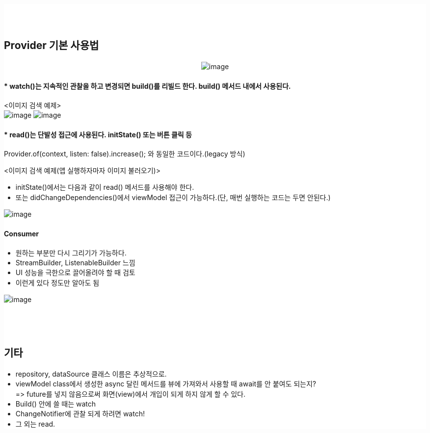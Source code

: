 <br></br>

## Provider 기본 사용법

<p align="center"><img width="650" alt="image" src="https://github.com/NalaJang/TIL/assets/73895803/bd3fa7bf-16ab-4478-a865-350562d9f5e1"></p>

#### * watch()는 지속적인 관찰을 하고 변경되면 build()를 리빌드 한다. build() 메서드 내에서 사용된다.
<이미지 검색 예제>  
<img width="517" alt="image" src="https://github.com/NalaJang/TIL/assets/73895803/126de8a5-53e2-418f-b2b2-1afaf4ac3842">
<img width="617" alt="image" src="https://github.com/NalaJang/TIL/assets/73895803/60863336-92ed-4377-b306-96e255086a1b">


#### * read()는 단발성 접근에 사용된다. initState() 또는 버튼 클릭 등
Provider.of<CunterModel>(context, listen: false).increase(); 와 동일한 코드이다.(legacy 방식)

<이미지 검색 예제(앱 실행하자마자 이미지 불러오기)>
* initState()에서는 다음과 같이 read() 메서드를 사용해야 한다.
* 또는 didChangeDependencies()에서 viewModel 접근이 가능하다.(단, 매번 실행하는 코드는 두면 안된다.)
<img width="487" alt="image" src="https://github.com/NalaJang/TIL/assets/73895803/10478317-109b-4766-b4dc-5a83aa02b00c">

#### Consumer
* 원하는 부분만 다시 그리기가 가능하다.
* StreamBuilder, ListenableBuilder 느낌
* UI 성능을 극한으로 끌어올려야 할 때 검토
* 이런게 있다 정도만 알아도 됨
<img width="410" alt="image" src="https://github.com/NalaJang/TIL/assets/73895803/d0f67f2c-1d07-4250-ba31-217ae2806e0c">

<br></br>

## 기타
* repository, dataSource 클래스 이름은 추상적으로.
* viewModel class에서 생성한 async 달린 메서드를 뷰에 가져와서 사용할 때 await를 안 붙여도 되는지?  
=> future를 넣지 않음으로써 화면(view)에서 개입이 되게 하지 않게 할 수 있다.
* Build() 안에 쓸 때는 watch
* ChangeNotifier에 관찰 되게 하려면 watch!
* 그 외는 read.
